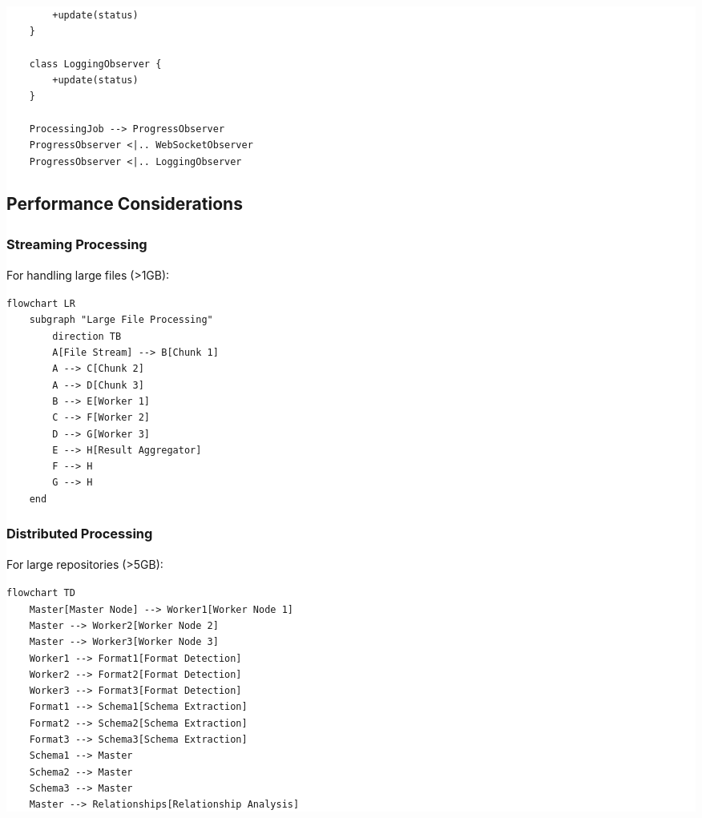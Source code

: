 ```mermaid
        +update(status)
    }
    
    class LoggingObserver {
        +update(status)
    }
    
    ProcessingJob --> ProgressObserver
    ProgressObserver <|.. WebSocketObserver
    ProgressObserver <|.. LoggingObserver
```

## Performance Considerations

### Streaming Processing
For handling large files (>1GB):

```mermaid
flowchart LR
    subgraph "Large File Processing"
        direction TB
        A[File Stream] --> B[Chunk 1]
        A --> C[Chunk 2]
        A --> D[Chunk 3]
        B --> E[Worker 1]
        C --> F[Worker 2]
        D --> G[Worker 3]
        E --> H[Result Aggregator]
        F --> H
        G --> H
    end
```

### Distributed Processing
For large repositories (>5GB):

```mermaid
flowchart TD
    Master[Master Node] --> Worker1[Worker Node 1]
    Master --> Worker2[Worker Node 2]
    Master --> Worker3[Worker Node 3]
    Worker1 --> Format1[Format Detection]
    Worker2 --> Format2[Format Detection]
    Worker3 --> Format3[Format Detection]
    Format1 --> Schema1[Schema Extraction]
    Format2 --> Schema2[Schema Extraction]
    Format3 --> Schema3[Schema Extraction]
    Schema1 --> Master
    Schema2 --> Master
    Schema3 --> Master
    Master --> Relationships[Relationship Analysis]
```
